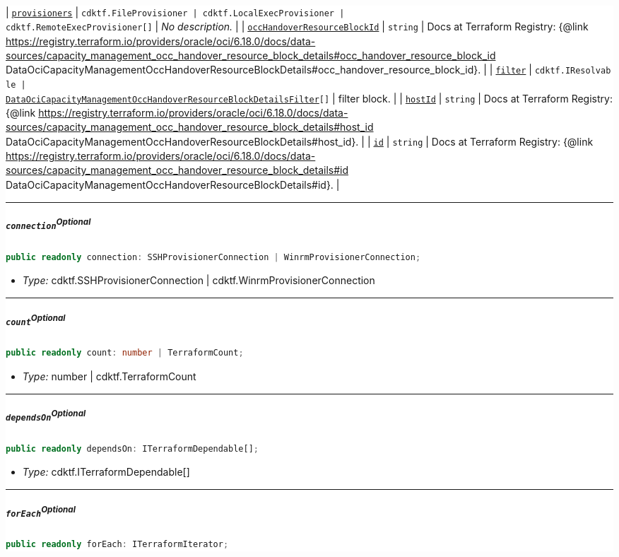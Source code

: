 | <code><a href="#rhizo-co-terraform-provider-oci.dataOciCapacityManagementOccHandoverResourceBlockDetails.DataOciCapacityManagementOccHandoverResourceBlockDetailsConfig.property.provisioners">provisioners</a></code> | <code>cdktf.FileProvisioner \| cdktf.LocalExecProvisioner \| cdktf.RemoteExecProvisioner[]</code> | *No description.* |
| <code><a href="#rhizo-co-terraform-provider-oci.dataOciCapacityManagementOccHandoverResourceBlockDetails.DataOciCapacityManagementOccHandoverResourceBlockDetailsConfig.property.occHandoverResourceBlockId">occHandoverResourceBlockId</a></code> | <code>string</code> | Docs at Terraform Registry: {@link https://registry.terraform.io/providers/oracle/oci/6.18.0/docs/data-sources/capacity_management_occ_handover_resource_block_details#occ_handover_resource_block_id DataOciCapacityManagementOccHandoverResourceBlockDetails#occ_handover_resource_block_id}. |
| <code><a href="#rhizo-co-terraform-provider-oci.dataOciCapacityManagementOccHandoverResourceBlockDetails.DataOciCapacityManagementOccHandoverResourceBlockDetailsConfig.property.filter">filter</a></code> | <code>cdktf.IResolvable \| <a href="#rhizo-co-terraform-provider-oci.dataOciCapacityManagementOccHandoverResourceBlockDetails.DataOciCapacityManagementOccHandoverResourceBlockDetailsFilter">DataOciCapacityManagementOccHandoverResourceBlockDetailsFilter</a>[]</code> | filter block. |
| <code><a href="#rhizo-co-terraform-provider-oci.dataOciCapacityManagementOccHandoverResourceBlockDetails.DataOciCapacityManagementOccHandoverResourceBlockDetailsConfig.property.hostId">hostId</a></code> | <code>string</code> | Docs at Terraform Registry: {@link https://registry.terraform.io/providers/oracle/oci/6.18.0/docs/data-sources/capacity_management_occ_handover_resource_block_details#host_id DataOciCapacityManagementOccHandoverResourceBlockDetails#host_id}. |
| <code><a href="#rhizo-co-terraform-provider-oci.dataOciCapacityManagementOccHandoverResourceBlockDetails.DataOciCapacityManagementOccHandoverResourceBlockDetailsConfig.property.id">id</a></code> | <code>string</code> | Docs at Terraform Registry: {@link https://registry.terraform.io/providers/oracle/oci/6.18.0/docs/data-sources/capacity_management_occ_handover_resource_block_details#id DataOciCapacityManagementOccHandoverResourceBlockDetails#id}. |

---

##### `connection`<sup>Optional</sup> <a name="connection" id="rhizo-co-terraform-provider-oci.dataOciCapacityManagementOccHandoverResourceBlockDetails.DataOciCapacityManagementOccHandoverResourceBlockDetailsConfig.property.connection"></a>

```typescript
public readonly connection: SSHProvisionerConnection | WinrmProvisionerConnection;
```

- *Type:* cdktf.SSHProvisionerConnection | cdktf.WinrmProvisionerConnection

---

##### `count`<sup>Optional</sup> <a name="count" id="rhizo-co-terraform-provider-oci.dataOciCapacityManagementOccHandoverResourceBlockDetails.DataOciCapacityManagementOccHandoverResourceBlockDetailsConfig.property.count"></a>

```typescript
public readonly count: number | TerraformCount;
```

- *Type:* number | cdktf.TerraformCount

---

##### `dependsOn`<sup>Optional</sup> <a name="dependsOn" id="rhizo-co-terraform-provider-oci.dataOciCapacityManagementOccHandoverResourceBlockDetails.DataOciCapacityManagementOccHandoverResourceBlockDetailsConfig.property.dependsOn"></a>

```typescript
public readonly dependsOn: ITerraformDependable[];
```

- *Type:* cdktf.ITerraformDependable[]

---

##### `forEach`<sup>Optional</sup> <a name="forEach" id="rhizo-co-terraform-provider-oci.dataOciCapacityManagementOccHandoverResourceBlockDetails.DataOciCapacityManagementOccHandoverResourceBlockDetailsConfig.property.forEach"></a>

```typescript
public readonly forEach: ITerraformIterator;
```
